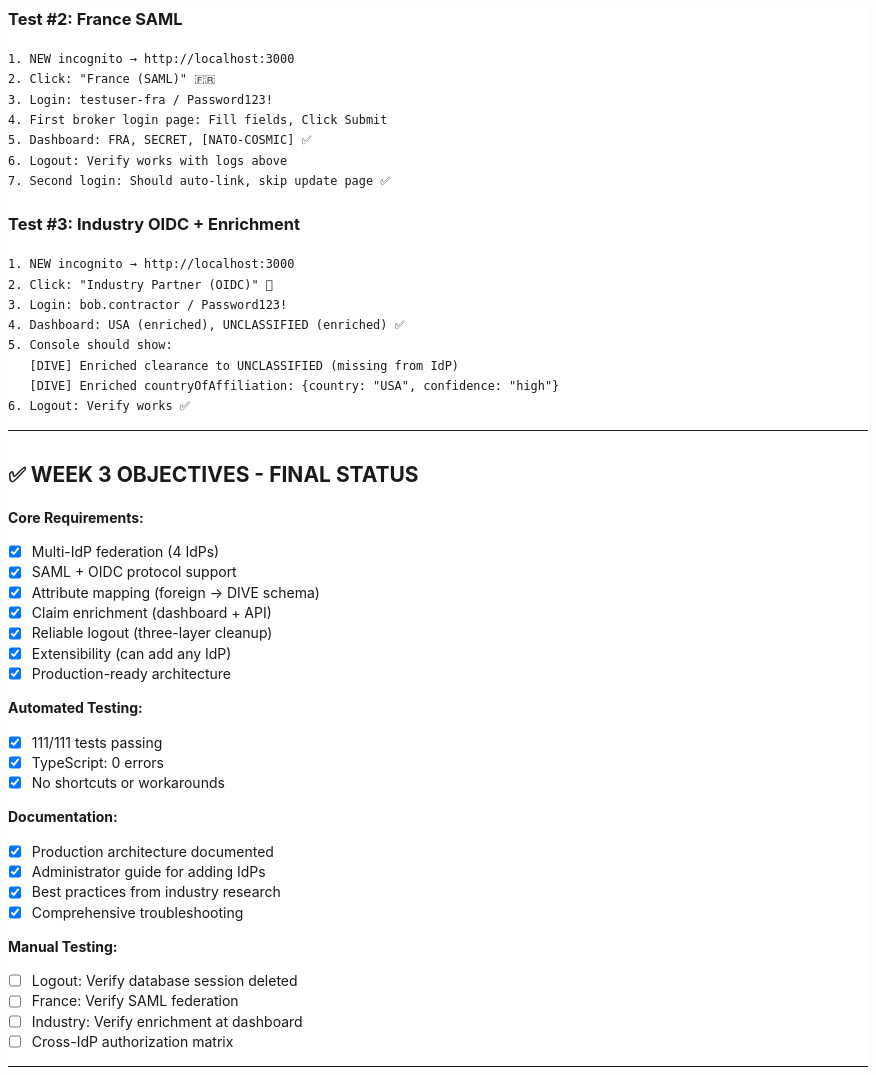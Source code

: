 ### Test #2: France SAML

```
1. NEW incognito → http://localhost:3000
2. Click: "France (SAML)" 🇫🇷
3. Login: testuser-fra / Password123!
4. First broker login page: Fill fields, Click Submit
5. Dashboard: FRA, SECRET, [NATO-COSMIC] ✅
6. Logout: Verify works with logs above
7. Second login: Should auto-link, skip update page ✅
```

### Test #3: Industry OIDC + Enrichment

```
1. NEW incognito → http://localhost:3000
2. Click: "Industry Partner (OIDC)" 🏢
3. Login: bob.contractor / Password123!
4. Dashboard: USA (enriched), UNCLASSIFIED (enriched) ✅
5. Console should show:
   [DIVE] Enriched clearance to UNCLASSIFIED (missing from IdP)
   [DIVE] Enriched countryOfAffiliation: {country: "USA", confidence: "high"}
6. Logout: Verify works ✅
```

---

## ✅ WEEK 3 OBJECTIVES - FINAL STATUS

**Core Requirements:**
- [x] Multi-IdP federation (4 IdPs)
- [x] SAML + OIDC protocol support
- [x] Attribute mapping (foreign → DIVE schema)
- [x] Claim enrichment (dashboard + API)
- [x] Reliable logout (three-layer cleanup)
- [x] Extensibility (can add any IdP)
- [x] Production-ready architecture

**Automated Testing:**
- [x] 111/111 tests passing
- [x] TypeScript: 0 errors
- [x] No shortcuts or workarounds

**Documentation:**
- [x] Production architecture documented
- [x] Administrator guide for adding IdPs
- [x] Best practices from industry research
- [x] Comprehensive troubleshooting

**Manual Testing:**
- [ ] Logout: Verify database session deleted
- [ ] France: Verify SAML federation
- [ ] Industry: Verify enrichment at dashboard
- [ ] Cross-IdP authorization matrix

---